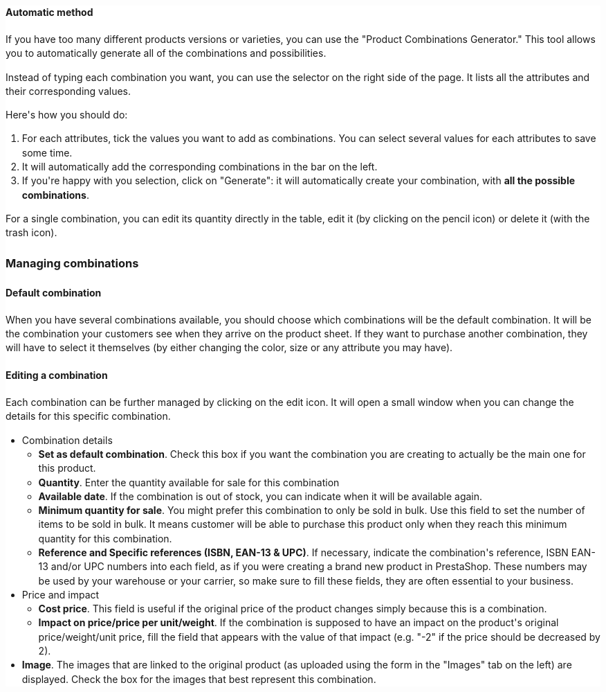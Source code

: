 #### Automatic method <a id="ManagingProducts-Automaticmethod"></a>

If you have too many different products versions or varieties, you can use the "Product Combinations Generator." This tool allows you to automatically generate all of the combinations and possibilities.

Instead of typing each combination you want, you can use the selector on the right side of the page. It lists all the attributes and their corresponding values.

Here's how you should do:

1. For each attributes, tick the values you want to add as combinations. You can select several values for each attributes to save some time.
2. It will automatically add the corresponding combinations in the bar on the left.
3. If you're happy with you selection, click on "Generate": it will automatically create your combination, with **all the possible combinations**.

For a single combination, you can edit its quantity directly in the table, edit it \(by clicking on the pencil icon\) or delete it \(with the trash icon\).

### Managing combinations <a id="ManagingProducts-Managingcombinations"></a>

#### Default combination <a id="ManagingProducts-Defaultcombination"></a>

When you have several combinations available, you should choose which combinations will be the default combination. It will be the combination your customers see when they arrive on the product sheet. If they want to purchase another combination, they will have to select it themselves \(by either changing the color, size or any attribute you may have\).

#### Editing a combination <a id="ManagingProducts-Editingacombination"></a>

Each combination can be further managed by clicking on the edit icon. It will open a small window when you can change the details for this specific combination.

* Combination details
  * **Set as default combination**. Check this box if you want the combination you are creating to actually be the main one for this product.
  * **Quantity**. Enter the quantity available for sale for this combination
  * **Available date**. If the combination is out of stock, you can indicate when it will be available again.
  * **Minimum quantity for sale**. You might prefer this combination to only be sold in bulk. Use this field to set the number of items to be sold in bulk. It means customer will be able to purchase this product only when they reach this minimum quantity for this combination.
  * **Reference and Specific references \(ISBN, EAN-13 & UPC\)**. If necessary, indicate the combination's reference, ISBN EAN-13 and/or UPC numbers into each field, as if you were creating a brand new product in PrestaShop. These numbers may be used by your warehouse or your carrier, so make sure to fill these fields, they are often essential to your business. 
* Price and impact 
  * **Cost price**. This field is useful if the original price of the product changes simply because this is a combination.
  * **Impact on price/price per unit/weight**. If the combination is supposed to have an impact on the product's original price/weight/unit price, fill the field that appears with the value of that impact \(e.g. "-2" if the price should be decreased by 2\).
* **Image**. The images that are linked to the original product \(as uploaded using the form in the "Images" tab on the left\) are displayed. Check the box for the images that best represent this combination.
